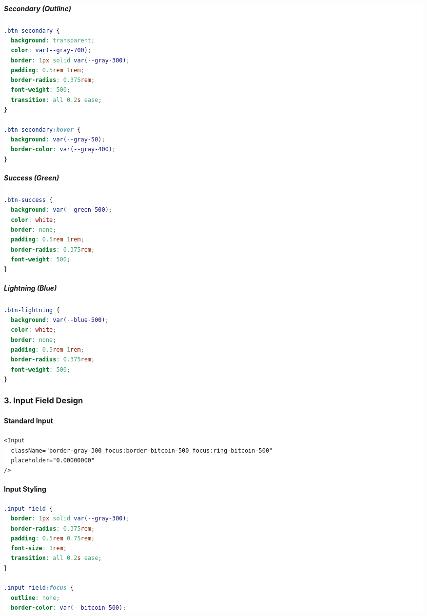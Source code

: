 ##### Secondary (Outline)
```css
.btn-secondary {
  background: transparent;
  color: var(--gray-700);
  border: 1px solid var(--gray-300);
  padding: 0.5rem 1rem;
  border-radius: 0.375rem;
  font-weight: 500;
  transition: all 0.2s ease;
}

.btn-secondary:hover {
  background: var(--gray-50);
  border-color: var(--gray-400);
}
```

##### Success (Green)
```css
.btn-success {
  background: var(--green-500);
  color: white;
  border: none;
  padding: 0.5rem 1rem;
  border-radius: 0.375rem;
  font-weight: 500;
}
```

##### Lightning (Blue)
```css
.btn-lightning {
  background: var(--blue-500);
  color: white;
  border: none;
  padding: 0.5rem 1rem;
  border-radius: 0.375rem;
  font-weight: 500;
}
```

### 3. Input Field Design

#### Standard Input
```tsx
<Input
  className="border-gray-300 focus:border-bitcoin-500 focus:ring-bitcoin-500"
  placeholder="0.00000000"
/>
```

#### Input Styling
```css
.input-field {
  border: 1px solid var(--gray-300);
  border-radius: 0.375rem;
  padding: 0.5rem 0.75rem;
  font-size: 1rem;
  transition: all 0.2s ease;
}

.input-field:focus {
  outline: none;
  border-color: var(--bitcoin-500);
```